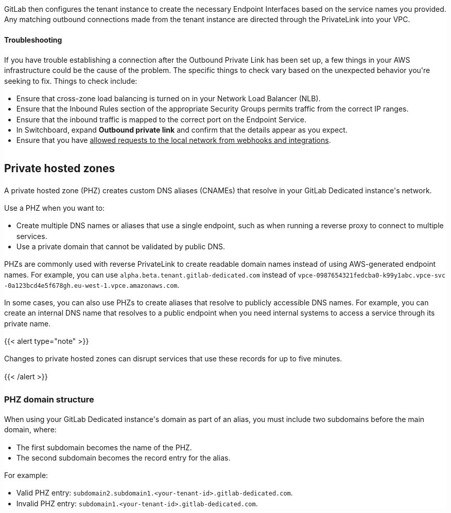GitLab then configures the tenant instance to create the necessary Endpoint Interfaces based on the service names you provided. Any matching outbound
connections made from the tenant instance are directed through the PrivateLink into your VPC.

#### Troubleshooting

If you have trouble establishing a connection after the Outbound Private Link has been set up, a few things in your AWS infrastructure could be the cause of the problem. The specific things to check vary based on the unexpected behavior you're seeking to fix. Things to check include:

- Ensure that cross-zone load balancing is turned on in your Network Load Balancer (NLB).
- Ensure that the Inbound Rules section of the appropriate Security Groups permits traffic from the correct IP ranges.
- Ensure that the inbound traffic is mapped to the correct port on the Endpoint Service.
- In Switchboard, expand **Outbound private link** and confirm that the details appear as you expect.
- Ensure that you have [allowed requests to the local network from webhooks and integrations](../../../security/webhooks.md#allow-requests-to-the-local-network-from-webhooks-and-integrations).

## Private hosted zones

A private hosted zone (PHZ) creates custom DNS aliases (CNAMEs) that resolve in your GitLab Dedicated instance's network.

Use a PHZ when you want to:

- Create multiple DNS names or aliases that use a single endpoint, such as when running a reverse proxy to connect to multiple services.
- Use a private domain that cannot be validated by public DNS.

PHZs are commonly used with reverse PrivateLink to create readable domain names instead of using AWS-generated endpoint names. For example, you can use `alpha.beta.tenant.gitlab-dedicated.com` instead of `vpce-0987654321fedcba0-k99y1abc.vpce-svc-0a123bcd4e5f678gh.eu-west-1.vpce.amazonaws.com`.

In some cases, you can also use PHZs to create aliases that resolve to publicly accessible DNS names. For example, you can create an internal DNS name that resolves to a public endpoint when you need internal systems to access a service through its private name.

{{< alert type="note" >}}

Changes to private hosted zones can disrupt services that use these records for up to five minutes.

{{< /alert >}}

### PHZ domain structure

When using your GitLab Dedicated instance's domain as part of an alias, you must include two subdomains before the main domain, where:

- The first subdomain becomes the name of the PHZ.
- The second subdomain becomes the record entry for the alias.

For example:

- Valid PHZ entry: `subdomain2.subdomain1.<your-tenant-id>.gitlab-dedicated.com`.
- Invalid PHZ entry: `subdomain1.<your-tenant-id>.gitlab-dedicated.com`.

